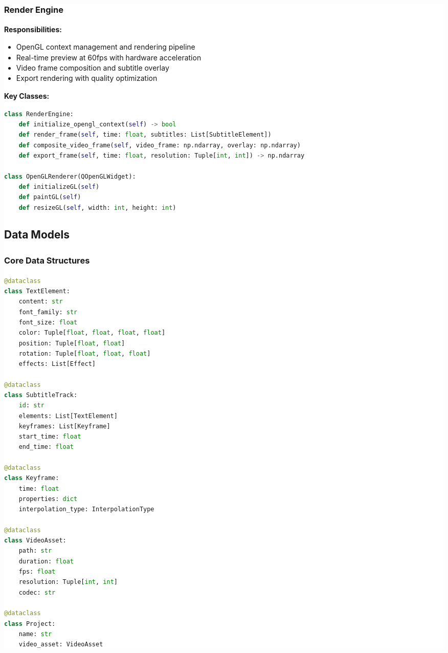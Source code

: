 ### Render Engine

**Responsibilities:**

- OpenGL context management and rendering pipeline
- Real-time preview at 60fps with hardware acceleration
- Video frame composition and subtitle overlay
- Export rendering with quality optimization

**Key Classes:**

```python
class RenderEngine:
    def initialize_opengl_context(self) -> bool
    def render_frame(self, time: float, subtitles: List[SubtitleElement])
    def composite_video_frame(self, video_frame: np.ndarray, overlay: np.ndarray)
    def export_frame(self, time: float, resolution: Tuple[int, int]) -> np.ndarray

class OpenGLRenderer(QOpenGLWidget):
    def initializeGL(self)
    def paintGL(self)
    def resizeGL(self, width: int, height: int)
```

## Data Models

### Core Data Structures

```python
@dataclass
class TextElement:
    content: str
    font_family: str
    font_size: float
    color: Tuple[float, float, float, float]
    position: Tuple[float, float]
    rotation: Tuple[float, float, float]
    effects: List[Effect]

@dataclass
class SubtitleTrack:
    id: str
    elements: List[TextElement]
    keyframes: List[Keyframe]
    start_time: float
    end_time: float

@dataclass
class Keyframe:
    time: float
    properties: dict
    interpolation_type: InterpolationType

@dataclass
class VideoAsset:
    path: str
    duration: float
    fps: float
    resolution: Tuple[int, int]
    codec: str

@dataclass
class Project:
    name: str
    video_asset: VideoAsset
```